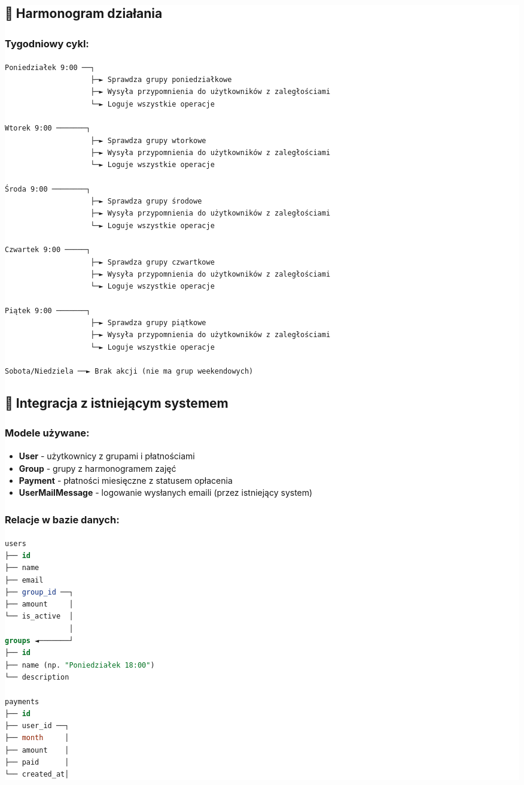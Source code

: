 ## 🎯 Harmonogram działania

### **Tygodniowy cykl:**
```
Poniedziałek 9:00 ──┐
                    ├─► Sprawdza grupy poniedziałkowe
                    ├─► Wysyła przypomnienia do użytkowników z zaległościami
                    └─► Loguje wszystkie operacje

Wtorek 9:00 ───────┐
                    ├─► Sprawdza grupy wtorkowe
                    ├─► Wysyła przypomnienia do użytkowników z zaległościami
                    └─► Loguje wszystkie operacje

Środa 9:00 ────────┐
                    ├─► Sprawdza grupy środowe
                    ├─► Wysyła przypomnienia do użytkowników z zaległościami
                    └─► Loguje wszystkie operacje

Czwartek 9:00 ─────┐
                    ├─► Sprawdza grupy czwartkowe
                    ├─► Wysyła przypomnienia do użytkowników z zaległościami
                    └─► Loguje wszystkie operacje

Piątek 9:00 ───────┐
                    ├─► Sprawdza grupy piątkowe
                    ├─► Wysyła przypomnienia do użytkowników z zaległościami
                    └─► Loguje wszystkie operacje

Sobota/Niedziela ──► Brak akcji (nie ma grup weekendowych)
```

## 🔧 Integracja z istniejącym systemem

### **Modele używane:**
- **User** - użytkownicy z grupami i płatnościami
- **Group** - grupy z harmonogramem zajęć
- **Payment** - płatności miesięczne z statusem opłacenia
- **UserMailMessage** - logowanie wysłanych emaili (przez istniejący system)

### **Relacje w bazie danych:**
```sql
users
├── id
├── name
├── email
├── group_id ──┐
├── amount     │
└── is_active  │
               │
groups ◄───────┘
├── id
├── name (np. "Poniedziałek 18:00")
└── description

payments
├── id
├── user_id ──┐
├── month     │
├── amount    │
├── paid      │
└── created_at│
```